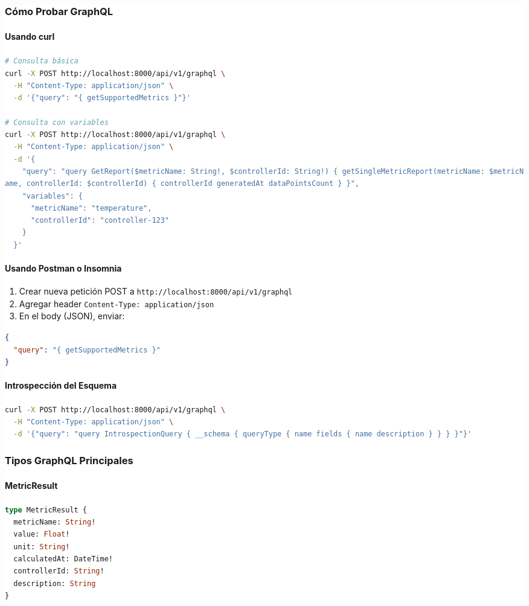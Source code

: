 ### **Cómo Probar GraphQL**

#### **Usando curl**
```bash
# Consulta básica
curl -X POST http://localhost:8000/api/v1/graphql \
  -H "Content-Type: application/json" \
  -d '{"query": "{ getSupportedMetrics }"}'

# Consulta con variables
curl -X POST http://localhost:8000/api/v1/graphql \
  -H "Content-Type: application/json" \
  -d '{
    "query": "query GetReport($metricName: String!, $controllerId: String!) { getSingleMetricReport(metricName: $metricName, controllerId: $controllerId) { controllerId generatedAt dataPointsCount } }",
    "variables": {
      "metricName": "temperature",
      "controllerId": "controller-123"
    }
  }'
```

#### **Usando Postman o Insomnia**
1. Crear nueva petición POST a `http://localhost:8000/api/v1/graphql`
2. Agregar header `Content-Type: application/json`
3. En el body (JSON), enviar:
```json
{
  "query": "{ getSupportedMetrics }"
}
```

#### **Introspección del Esquema**
```bash
curl -X POST http://localhost:8000/api/v1/graphql \
  -H "Content-Type: application/json" \
  -d '{"query": "query IntrospectionQuery { __schema { queryType { name fields { name description } } } }"}'
```

### **Tipos GraphQL Principales**

#### **MetricResult**
```graphql
type MetricResult {
  metricName: String!
  value: Float!
  unit: String!
  calculatedAt: DateTime!
  controllerId: String!
  description: String
}
```
